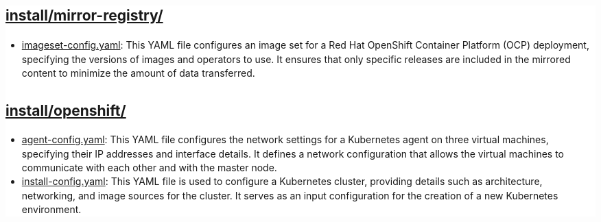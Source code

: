 ## [install/mirror-registry/](../install/mirror-registry/)
- [imageset-config.yaml](../install/mirror-registry/imageset-config.yaml): This YAML file configures an image set for a Red Hat OpenShift Container Platform (OCP) deployment, specifying the versions of images and operators to use. It ensures that only specific releases are included in the mirrored content to minimize the amount of data transferred.

## [install/openshift/](../install/openshift/)
- [agent-config.yaml](../install/openshift/agent-config.yaml): This YAML file configures the network settings for a Kubernetes agent on three virtual machines, specifying their IP addresses and interface details. It defines a network configuration that allows the virtual machines to communicate with each other and with the master node.
- [install-config.yaml](../install/openshift/install-config.yaml): This YAML file is used to configure a Kubernetes cluster, providing details such as architecture, networking, and image sources for the cluster. It serves as an input configuration for the creation of a new Kubernetes environment.
